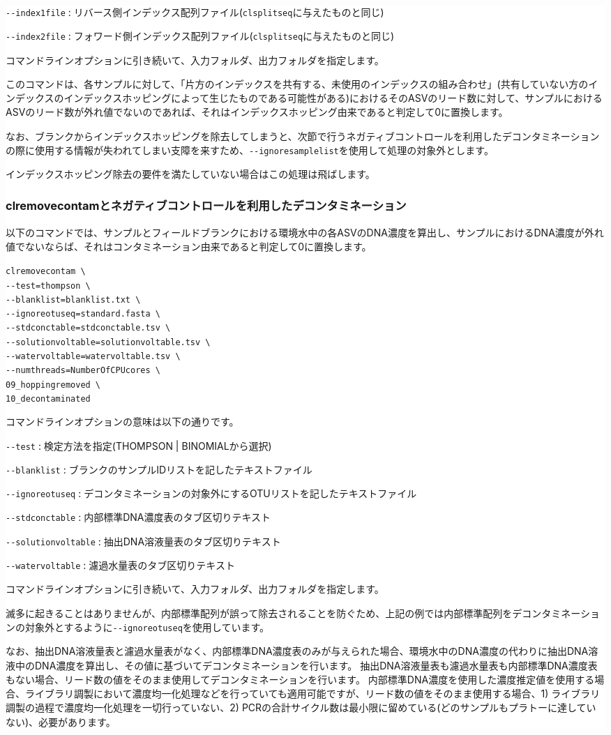 `--index1file`
: リバース側インデックス配列ファイル(`clsplitseq`に与えたものと同じ)

`--index2file`
: フォワード側インデックス配列ファイル(`clsplitseq`に与えたものと同じ)

コマンドラインオプションに引き続いて、入力フォルダ、出力フォルダを指定します。

このコマンドは、各サンプルに対して、「片方のインデックスを共有する、未使用のインデックスの組み合わせ」(共有していない方のインデックスのインデックスホッピングによって生じたものである可能性がある)におけるそのASVのリード数に対して、サンプルにおけるASVのリード数が外れ値でないのであれば、それはインデックスホッピング由来であると判定して0に置換します。

なお、ブランクからインデックスホッピングを除去してしまうと、次節で行うネガティブコントロールを利用したデコンタミネーションの際に使用する情報が失われてしまい支障を来すため、`--ignoresamplelist`を使用して処理の対象外とします。

インデックスホッピング除去の要件を満たしていない場合はこの処理は飛ばします。

### clremovecontamとネガティブコントロールを利用したデコンタミネーション

以下のコマンドでは、サンプルとフィールドブランクにおける環境水中の各ASVのDNA濃度を算出し、サンプルにおけるDNA濃度が外れ値でないならば、それはコンタミネーション由来であると判定して0に置換します。

```default
clremovecontam \
--test=thompson \
--blanklist=blanklist.txt \
--ignoreotuseq=standard.fasta \
--stdconctable=stdconctable.tsv \
--solutionvoltable=solutionvoltable.tsv \
--watervoltable=watervoltable.tsv \
--numthreads=NumberOfCPUcores \
09_hoppingremoved \
10_decontaminated
```

コマンドラインオプションの意味は以下の通りです。

`--test`
: 検定方法を指定(THOMPSON | BINOMIALから選択)

`--blanklist`
: ブランクのサンプルIDリストを記したテキストファイル

`--ignoreotuseq`
: デコンタミネーションの対象外にするOTUリストを記したテキストファイル

`--stdconctable`
: 内部標準DNA濃度表のタブ区切りテキスト

`--solutionvoltable`
: 抽出DNA溶液量表のタブ区切りテキスト

`--watervoltable`
: 濾過水量表のタブ区切りテキスト

コマンドラインオプションに引き続いて、入力フォルダ、出力フォルダを指定します。

滅多に起きることはありませんが、内部標準配列が誤って除去されることを防ぐため、上記の例では内部標準配列をデコンタミネーションの対象外とするように`--ignoreotuseq`を使用しています。

なお、抽出DNA溶液量表と濾過水量表がなく、内部標準DNA濃度表のみが与えられた場合、環境水中のDNA濃度の代わりに抽出DNA溶液中のDNA濃度を算出し、その値に基づいてデコンタミネーションを行います。
抽出DNA溶液量表も濾過水量表も内部標準DNA濃度表もない場合、リード数の値をそのまま使用してデコンタミネーションを行います。
内部標準DNA濃度を使用した濃度推定値を使用する場合、ライブラリ調製において濃度均一化処理などを行っていても適用可能ですが、リード数の値をそのまま使用する場合、1) ライブラリ調製の過程で濃度均一化処理を一切行っていない、2) PCRの合計サイクル数は最小限に留めている(どのサンプルもプラトーに達していない)、必要があります。

